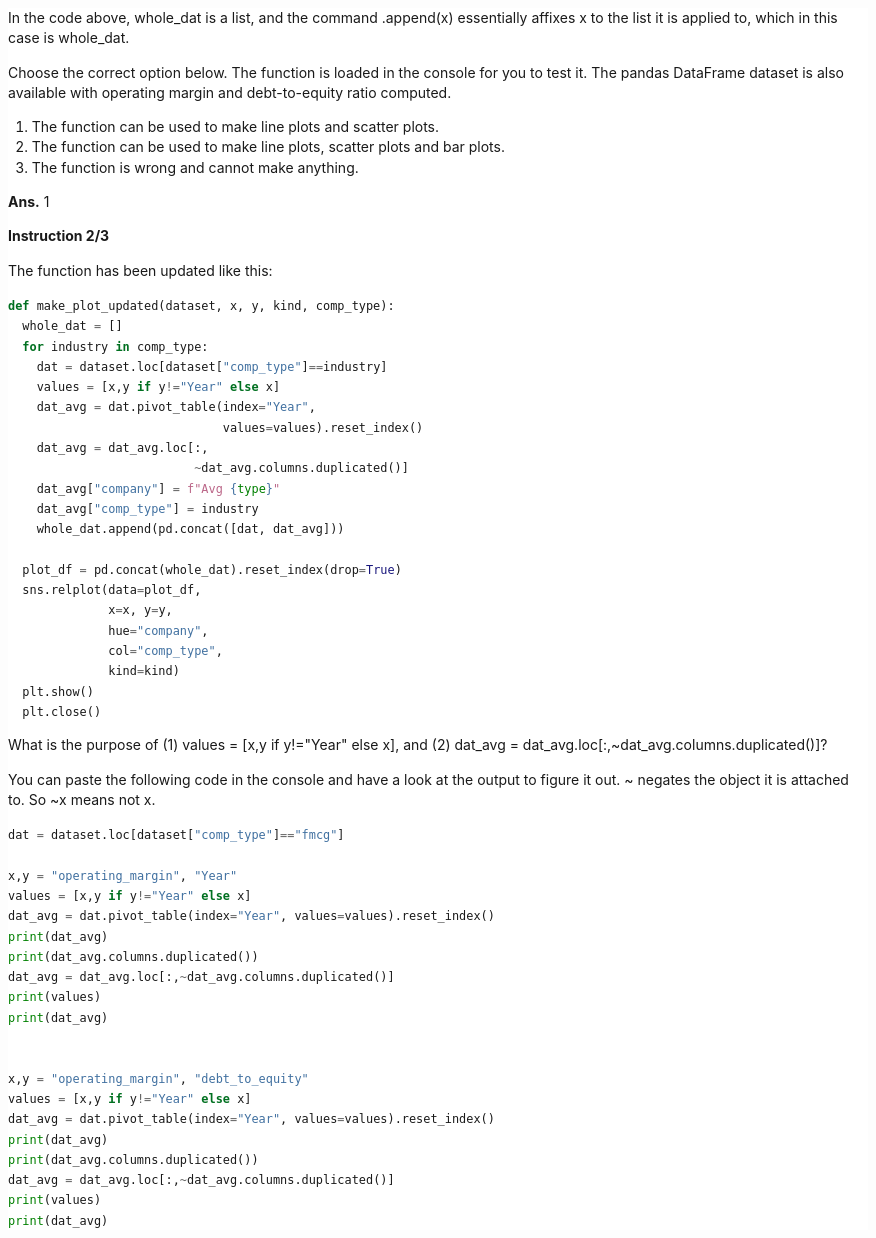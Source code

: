 In the code above, whole_dat is a list, and the command .append(x) essentially affixes x to the list it is applied to, which in this case is whole_dat.

Choose the correct option below. The function is loaded in the console for you to test it. The pandas DataFrame dataset is also available with operating margin and debt-to-equity ratio computed.

1. The function can be used to make line plots and scatter plots.
2. The function can be used to make line plots, scatter plots and bar plots.
3. The function is wrong and cannot make anything.

**Ans.** 1

**Instruction 2/3**

The function has been updated like this:

```py
def make_plot_updated(dataset, x, y, kind, comp_type):
  whole_dat = []
  for industry in comp_type:
    dat = dataset.loc[dataset["comp_type"]==industry]
    values = [x,y if y!="Year" else x]
    dat_avg = dat.pivot_table(index="Year",
                              values=values).reset_index()
    dat_avg = dat_avg.loc[:,
                          ~dat_avg.columns.duplicated()]
    dat_avg["company"] = f"Avg {type}"
    dat_avg["comp_type"] = industry
    whole_dat.append(pd.concat([dat, dat_avg]))

  plot_df = pd.concat(whole_dat).reset_index(drop=True)
  sns.relplot(data=plot_df,
              x=x, y=y,
              hue="company",
              col="comp_type",
              kind=kind)
  plt.show()
  plt.close()
```
What is the purpose of (1) values = [x,y if y!="Year" else x], and (2) dat_avg = dat_avg.loc[:,~dat_avg.columns.duplicated()]?

You can paste the following code in the console and have a look at the output to figure it out. ~ negates the object it is attached to. So ~x means not x.

```py
dat = dataset.loc[dataset["comp_type"]=="fmcg"]

x,y = "operating_margin", "Year"
values = [x,y if y!="Year" else x]
dat_avg = dat.pivot_table(index="Year", values=values).reset_index()
print(dat_avg)
print(dat_avg.columns.duplicated())
dat_avg = dat_avg.loc[:,~dat_avg.columns.duplicated()]
print(values)
print(dat_avg)


x,y = "operating_margin", "debt_to_equity"
values = [x,y if y!="Year" else x]
dat_avg = dat.pivot_table(index="Year", values=values).reset_index()
print(dat_avg)
print(dat_avg.columns.duplicated())
dat_avg = dat_avg.loc[:,~dat_avg.columns.duplicated()]
print(values)
print(dat_avg)
```
